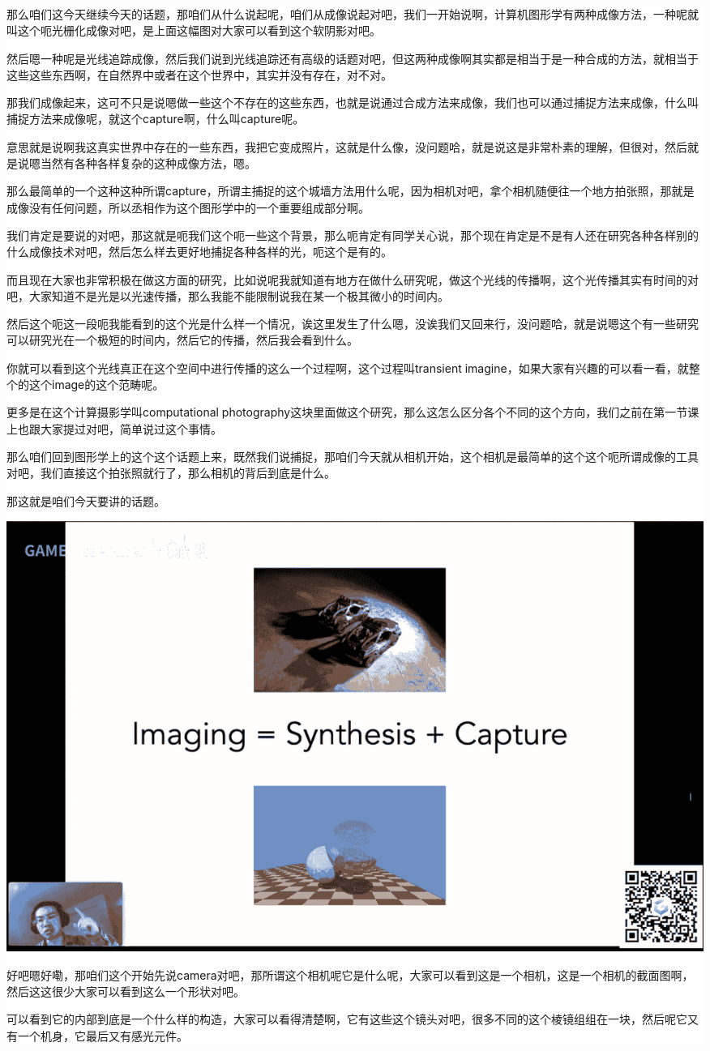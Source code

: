 那么咱们这今天继续今天的话题，那咱们从什么说起呢，咱们从成像说起对吧，我们一开始说啊，计算机图形学有两种成像方法，一种呢就叫这个呃光栅化成像对吧，是上面这幅图对大家可以看到这个软阴影对吧。

然后嗯一种呢是光线追踪成像，然后我们说到光线追踪还有高级的话题对吧，但这两种成像啊其实都是相当于是一种合成的方法，就相当于这些这些东西啊，在自然界中或者在这个世界中，其实并没有存在，对不对。

那我们成像起来，这可不只是说嗯做一些这个不存在的这些东西，也就是说通过合成方法来成像，我们也可以通过捕捉方法来成像，什么叫捕捉方法来成像呢，就这个capture啊，什么叫capture呢。

意思就是说啊我这真实世界中存在的一些东西，我把它变成照片，这就是什么像，没问题哈，就是说这是非常朴素的理解，但很对，然后就是说嗯当然有各种各样复杂的这种成像方法，嗯。

那么最简单的一个这种这种所谓capture，所谓主捕捉的这个城墙方法用什么呢，因为相机对吧，拿个相机随便往一个地方拍张照，那就是成像没有任何问题，所以丞相作为这个图形学中的一个重要组成部分啊。

我们肯定是要说的对吧，那这就是呃我们这个呃一些这个背景，那么呃肯定有同学关心说，那个现在肯定是不是有人还在研究各种各样别的什么成像技术对吧，然后怎么样去更好地捕捉各种各样的光，呃这个是有的。

而且现在大家也非常积极在做这方面的研究，比如说呢我就知道有地方在做什么研究呢，做这个光线的传播啊，这个光传播其实有时间的对吧，大家知道不是光是以光速传播，那么我能不能限制说我在某一个极其微小的时间内。

然后这个呃这一段呃我能看到的这个光是什么样一个情况，诶这里发生了什么嗯，没诶我们又回来行，没问题哈，就是说嗯这个有一些研究可以研究光在一个极短的时间内，然后它的传播，然后我会看到什么。

你就可以看到这个光线真正在这个空间中进行传播的这么一个过程啊，这个过程叫transient imagine，如果大家有兴趣的可以看一看，就整个的这个image的这个范畴呢。

更多是在这个计算摄影学叫computational photography这块里面做这个研究，那么这怎么区分各个不同的这个方向，我们之前在第一节课上也跟大家提过对吧，简单说过这个事情。

那么咱们回到图形学上的这个这个话题上来，既然我们说捕捉，那咱们今天就从相机开始，这个相机是最简单的这个这个呃所谓成像的工具对吧，我们直接这个拍张照就行了，那么相机的背后到底是什么。

那这就是咱们今天要讲的话题。

![](img/bd795d9bb508844c45d788ab493a4d1c_2.png)

好吧嗯好嘞，那咱们这个开始先说camera对吧，那所谓这个相机呢它是什么呢，大家可以看到这是一个相机，这是一个相机的截面图啊，然后这这很少大家可以看到这么一个形状对吧。

可以看到它的内部到底是一个什么样的构造，大家可以看得清楚啊，它有这些这个镜头对吧，很多不同的这个棱镜组组在一块，然后呢它又有一个机身，它最后又有感光元件。

